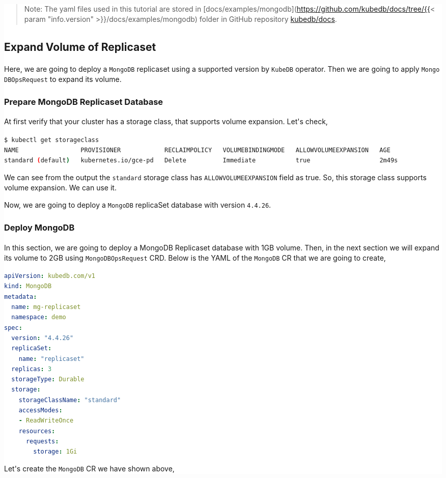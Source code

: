 > Note: The yaml files used in this tutorial are stored in [docs/examples/mongodb](https://github.com/kubedb/docs/tree/{{< param "info.version" >}}/docs/examples/mongodb) folder in GitHub repository [kubedb/docs](https://github.com/kubedb/docs).

## Expand Volume of Replicaset

Here, we are going to deploy a  `MongoDB` replicaset using a supported version by `KubeDB` operator. Then we are going to apply `MongoDBOpsRequest` to expand its volume.

### Prepare MongoDB Replicaset Database

At first verify that your cluster has a storage class, that supports volume expansion. Let's check,

```bash
$ kubectl get storageclass
NAME                 PROVISIONER            RECLAIMPOLICY   VOLUMEBINDINGMODE   ALLOWVOLUMEEXPANSION   AGE
standard (default)   kubernetes.io/gce-pd   Delete          Immediate           true                   2m49s
```

We can see from the output the `standard` storage class has `ALLOWVOLUMEEXPANSION` field as true. So, this storage class supports volume expansion. We can use it.

Now, we are going to deploy a `MongoDB` replicaSet database with version `4.4.26`.

### Deploy MongoDB

In this section, we are going to deploy a MongoDB Replicaset database with 1GB volume. Then, in the next section we will expand its volume to 2GB using `MongoDBOpsRequest` CRD. Below is the YAML of the `MongoDB` CR that we are going to create,

```yaml
apiVersion: kubedb.com/v1
kind: MongoDB
metadata:
  name: mg-replicaset
  namespace: demo
spec:
  version: "4.4.26"
  replicaSet: 
    name: "replicaset"
  replicas: 3
  storageType: Durable
  storage:
    storageClassName: "standard"
    accessModes:
    - ReadWriteOnce
    resources:
      requests:
        storage: 1Gi
```

Let's create the `MongoDB` CR we have shown above,
